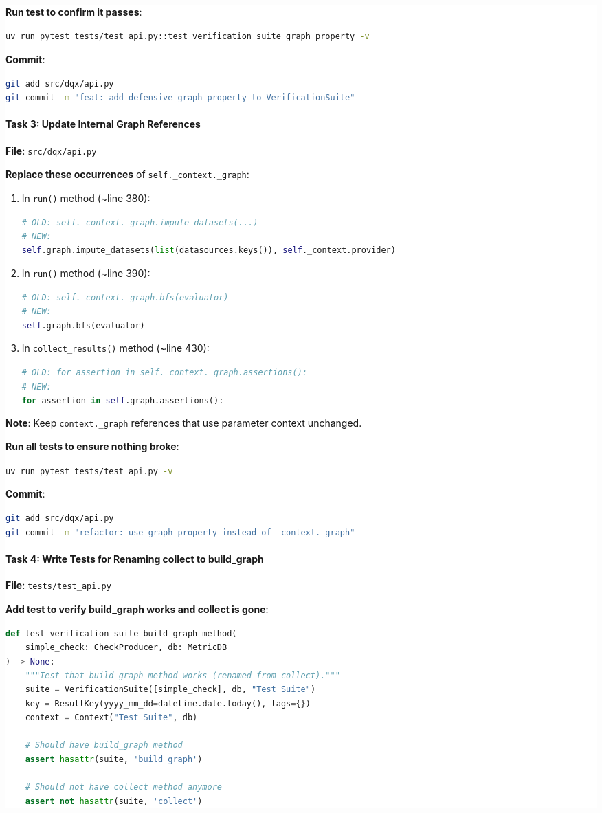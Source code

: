 **Run test to confirm it passes**:
```bash
uv run pytest tests/test_api.py::test_verification_suite_graph_property -v
```

**Commit**:
```bash
git add src/dqx/api.py
git commit -m "feat: add defensive graph property to VerificationSuite"
```

#### Task 3: Update Internal Graph References

**File**: `src/dqx/api.py`

**Replace these occurrences** of `self._context._graph`:

1. In `run()` method (~line 380):
   ```python
   # OLD: self._context._graph.impute_datasets(...)
   # NEW:
   self.graph.impute_datasets(list(datasources.keys()), self._context.provider)
   ```

2. In `run()` method (~line 390):
   ```python
   # OLD: self._context._graph.bfs(evaluator)
   # NEW:
   self.graph.bfs(evaluator)
   ```

3. In `collect_results()` method (~line 430):
   ```python
   # OLD: for assertion in self._context._graph.assertions():
   # NEW:
   for assertion in self.graph.assertions():
   ```

**Note**: Keep `context._graph` references that use parameter context unchanged.

**Run all tests to ensure nothing broke**:
```bash
uv run pytest tests/test_api.py -v
```

**Commit**:
```bash
git add src/dqx/api.py
git commit -m "refactor: use graph property instead of _context._graph"
```

#### Task 4: Write Tests for Renaming collect to build_graph

**File**: `tests/test_api.py`

**Add test to verify build_graph works and collect is gone**:
```python
def test_verification_suite_build_graph_method(
    simple_check: CheckProducer, db: MetricDB
) -> None:
    """Test that build_graph method works (renamed from collect)."""
    suite = VerificationSuite([simple_check], db, "Test Suite")
    key = ResultKey(yyyy_mm_dd=datetime.date.today(), tags={})
    context = Context("Test Suite", db)

    # Should have build_graph method
    assert hasattr(suite, 'build_graph')

    # Should not have collect method anymore
    assert not hasattr(suite, 'collect')

```